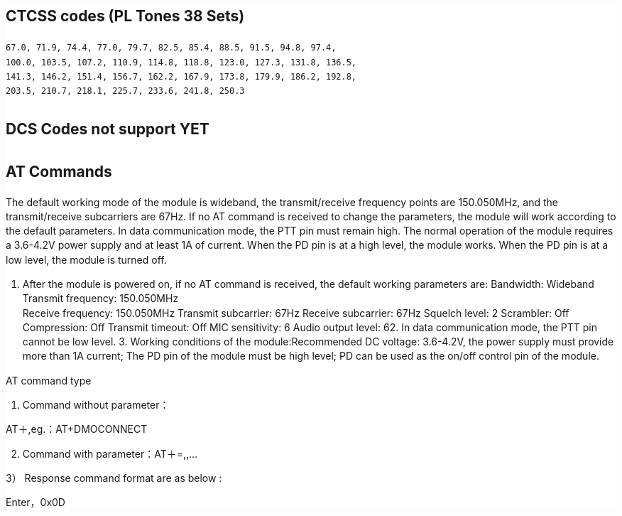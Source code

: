 
## CTCSS codes (PL Tones 38 Sets)

```
67.0, 71.9, 74.4, 77.0, 79.7, 82.5, 85.4, 88.5, 91.5, 94.8, 97.4,
100.0, 103.5, 107.2, 110.9, 114.8, 118.8, 123.0, 127.3, 131.8, 136.5,
141.3, 146.2, 151.4, 156.7, 162.2, 167.9, 173.8, 179.9, 186.2, 192.8,
203.5, 210.7, 218.1, 225.7, 233.6, 241.8, 250.3
```

## DCS Codes not support YET

## AT Commands

The default working mode of the module is wideband, the transmit/receive frequency points are 150.050MHz, and the transmit/receive subcarriers are 67Hz. If no AT command is received to change the parameters, the module will work according to the default parameters. 
In data communication mode, the PTT pin must remain high. 
The normal operation of the module requires a 3.6-4.2V power supply and at least 1A of current. When the PD pin is at a high level, the module works. When the PD pin is at a low level, the module is turned off.

1. After the module is powered on, if no AT command is received, the default working parameters are: Bandwidth: Wideband 
Transmit frequency: 150.050MHz  
Receive frequency: 150.050MHz
Transmit subcarrier: 67Hz 
Receive subcarrier: 67Hz
Squelch level: 2
Scrambler: Off 
Compression: Off
Transmit timeout: Off
MIC sensitivity: 6
Audio output level: 62. In data communication mode, the PTT pin cannot be low level. 3. Working conditions of the module:Recommended DC voltage: 3.6-4.2V, the power supply must provide more than 1A current; 
The PD pin of the module must be high level; 
PD can be used as the on/off control pin of the module. 

AT command type

1) Command without parameter：

AT＋<command>,eg.：AT+DMOCONNECT

2) Command with parameter：AT＋<command>=<par1>,<par2>,<par3>…

3） Response command format are as below :

<CR><LF><command string>

<CR><LF>

<CR> Enter，0x0D
